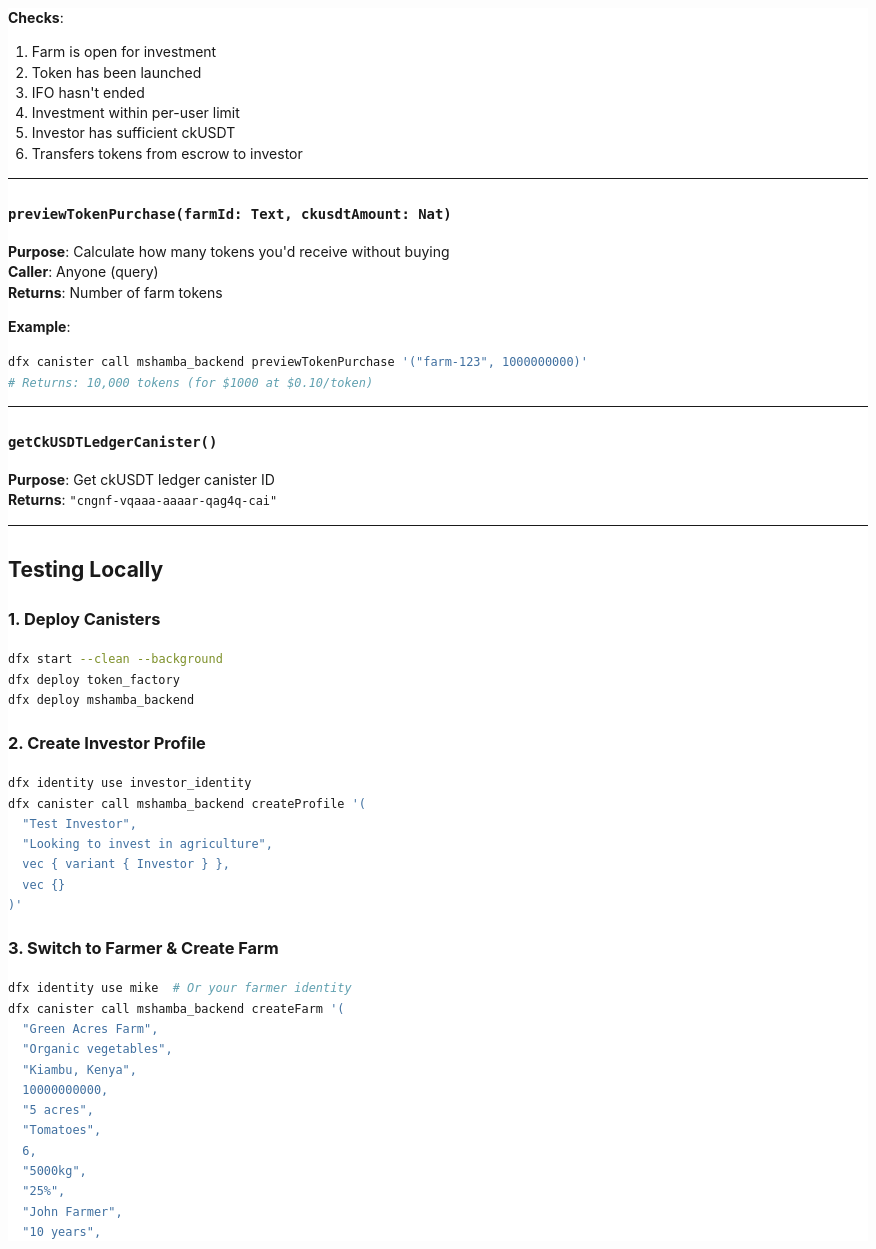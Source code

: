 **Checks**:
1. Farm is open for investment
2. Token has been launched
3. IFO hasn't ended
4. Investment within per-user limit
5. Investor has sufficient ckUSDT
6. Transfers tokens from escrow to investor

---

### `previewTokenPurchase(farmId: Text, ckusdtAmount: Nat)`
**Purpose**: Calculate how many tokens you'd receive without buying  
**Caller**: Anyone (query)  
**Returns**: Number of farm tokens

**Example**:
```bash
dfx canister call mshamba_backend previewTokenPurchase '("farm-123", 1000000000)'
# Returns: 10,000 tokens (for $1000 at $0.10/token)
```

---

### `getCkUSDTLedgerCanister()`
**Purpose**: Get ckUSDT ledger canister ID  
**Returns**: `"cngnf-vqaaa-aaaar-qag4q-cai"`

---

## Testing Locally

### 1. Deploy Canisters
```bash
dfx start --clean --background
dfx deploy token_factory
dfx deploy mshamba_backend
```

### 2. Create Investor Profile
```bash
dfx identity use investor_identity
dfx canister call mshamba_backend createProfile '(
  "Test Investor",
  "Looking to invest in agriculture",
  vec { variant { Investor } },
  vec {}
)'
```

### 3. Switch to Farmer & Create Farm
```bash
dfx identity use mike  # Or your farmer identity
dfx canister call mshamba_backend createFarm '(
  "Green Acres Farm",
  "Organic vegetables",
  "Kiambu, Kenya",
  10000000000,
  "5 acres",
  "Tomatoes",
  6,
  "5000kg",
  "25%",
  "John Farmer",
  "10 years",
```
